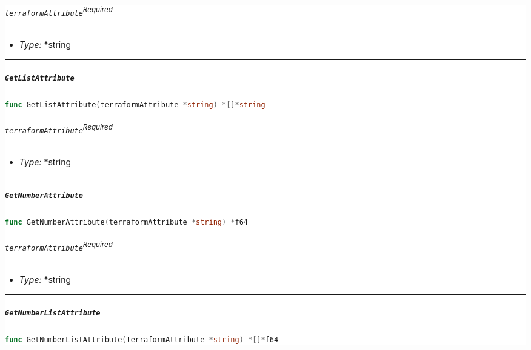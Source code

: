 ###### `terraformAttribute`<sup>Required</sup> <a name="terraformAttribute" id="@cdktf/provider-cloudflare.dataCloudflareHealthchecks.DataCloudflareHealthchecksResultHttpConfigOutputReference.getBooleanMapAttribute.parameter.terraformAttribute"></a>

- *Type:* *string

---

##### `GetListAttribute` <a name="GetListAttribute" id="@cdktf/provider-cloudflare.dataCloudflareHealthchecks.DataCloudflareHealthchecksResultHttpConfigOutputReference.getListAttribute"></a>

```go
func GetListAttribute(terraformAttribute *string) *[]*string
```

###### `terraformAttribute`<sup>Required</sup> <a name="terraformAttribute" id="@cdktf/provider-cloudflare.dataCloudflareHealthchecks.DataCloudflareHealthchecksResultHttpConfigOutputReference.getListAttribute.parameter.terraformAttribute"></a>

- *Type:* *string

---

##### `GetNumberAttribute` <a name="GetNumberAttribute" id="@cdktf/provider-cloudflare.dataCloudflareHealthchecks.DataCloudflareHealthchecksResultHttpConfigOutputReference.getNumberAttribute"></a>

```go
func GetNumberAttribute(terraformAttribute *string) *f64
```

###### `terraformAttribute`<sup>Required</sup> <a name="terraformAttribute" id="@cdktf/provider-cloudflare.dataCloudflareHealthchecks.DataCloudflareHealthchecksResultHttpConfigOutputReference.getNumberAttribute.parameter.terraformAttribute"></a>

- *Type:* *string

---

##### `GetNumberListAttribute` <a name="GetNumberListAttribute" id="@cdktf/provider-cloudflare.dataCloudflareHealthchecks.DataCloudflareHealthchecksResultHttpConfigOutputReference.getNumberListAttribute"></a>

```go
func GetNumberListAttribute(terraformAttribute *string) *[]*f64
```
